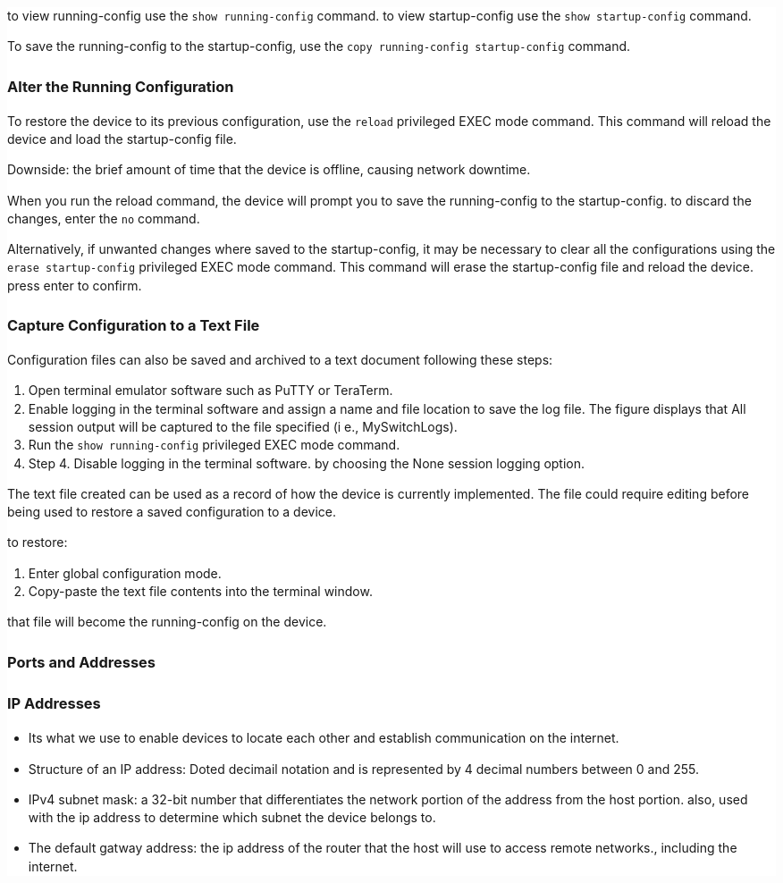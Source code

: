 to view running-config use the `show running-config` command.
to view startup-config use the `show startup-config` command.

To save the running-config to the startup-config, use the `copy running-config startup-config` command.

### Alter the Running Configuration

To restore the device to its previous configuration, use the `reload` privileged EXEC mode command. This command will reload the device and load the startup-config file.

Downside: the brief amount of time that the device is offline, causing network downtime.

When you run the reload command, the device will prompt you to save the running-config to the startup-config. to discard the changes, enter the `no` command.

Alternatively, if unwanted changes where saved to the startup-config, it may be necessary to clear all the configurations using the `erase startup-config` privileged EXEC mode command. This command will erase the startup-config file and reload the device. press enter to confirm.

### Capture Configuration to a Text File

Configuration files can also be saved and archived to a text document following these steps:

1. Open terminal emulator software such as PuTTY or TeraTerm.
2. Enable logging in the terminal software and assign a name and file location to save the log file. The figure displays that All session output will be captured to the file specified (i e., MySwitchLogs).
3. Run the `show running-config` privileged EXEC mode command.
4. Step 4. Disable logging in the terminal software. by choosing the None session logging option.

The text file created can be used as a record of how the device is currently implemented. The file could require editing before being used to restore a saved configuration to a device.

to restore:

1. Enter global configuration mode.
2. Copy-paste the text file contents into the terminal window.

that file will become the running-config on the device.

### Ports and Addresses

### IP Addresses

- Its what we use to enable devices to locate each other and establish communication on the internet.

- Structure of an IP address: Doted decimail notation and is represented by 4 decimal numbers between 0 and 255.

- IPv4 subnet mask: a 32-bit number that differentiates the network portion of the address from the host portion. also, used with the ip address to determine which subnet the device belongs to.

- The default gatway address: the ip address of the router that the host will use to access remote networks., including the internet.
